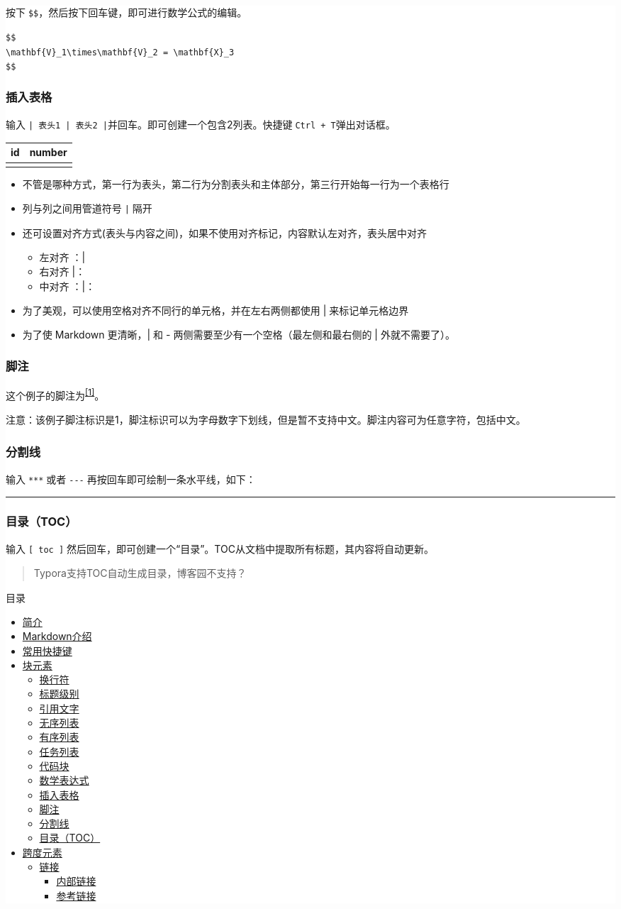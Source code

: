 按下 `$$`，然后按下回车键，即可进行数学公式的编辑。

```
$$
\mathbf{V}_1\times\mathbf{V}_2 = \mathbf{X}_3
$$
```

### 插入表格

输入 `| 表头1 | 表头2 |`并回车。即可创建一个包含2列表。快捷键 `Ctrl + T`弹出对话框。

|  id  | number |
| :--: | :----: |
|      |        |

- 不管是哪种方式，第一行为表头，第二行为分割表头和主体部分，第三行开始每一行为一个表格行
  
- 列与列之间用管道符号 `|` 隔开
  
- 还可设置对齐方式(表头与内容之间)，如果不使用对齐标记，内容默认左对齐，表头居中对齐
  
    - 左对齐 ：|
    - 右对齐 |：
    - 中对齐 ：|：
- 为了美观，可以使用空格对齐不同行的单元格，并在左右两侧都使用 | 来标记单元格边界
  
- 为了使 Markdown 更清晰，| 和 - 两侧需要至少有一个空格（最左侧和最右侧的 | 外就不需要了）。
  

### 脚注

这个例子的脚注为<sup><a id="fnref1"></a>[\[1\]](#fn1)</sup>。

注意：该例子脚注标识是1，脚注标识可以为字母数字下划线，但是暂不支持中文。脚注内容可为任意字符，包括中文。

### 分割线

输入 `***` 或者 `---` 再按回车即可绘制一条水平线，如下：

* * *

### 目录（TOC）

输入 `[ toc ]` 然后回车，即可创建一个“目录”。TOC从文档中提取所有标题，其内容将自动更新。

> Typora支持TOC自动生成目录，博客园不支持？

目录

- [简介](#简介)
- [Markdown介绍](#markdown介绍)
- [常用快捷键](#常用快捷键)
- [块元素](#块元素)
    - [换行符](#换行符)
    - [标题级别](#标题级别)
    - [引用文字](#引用文字)
    - [无序列表](#无序列表)
    - [有序列表](#有序列表)
    - [任务列表](#任务列表)
    - [代码块](#代码块)
    - [数学表达式](#数学表达式)
    - [插入表格](#插入表格)
    - [脚注](#脚注)
    - [分割线](#分割线)
    - [目录（TOC）](#目录toc)
- [跨度元素](#跨度元素)
    - [链接](#链接)
        - [内部链接](#内部链接)
        - [参考链接](#参考链接)